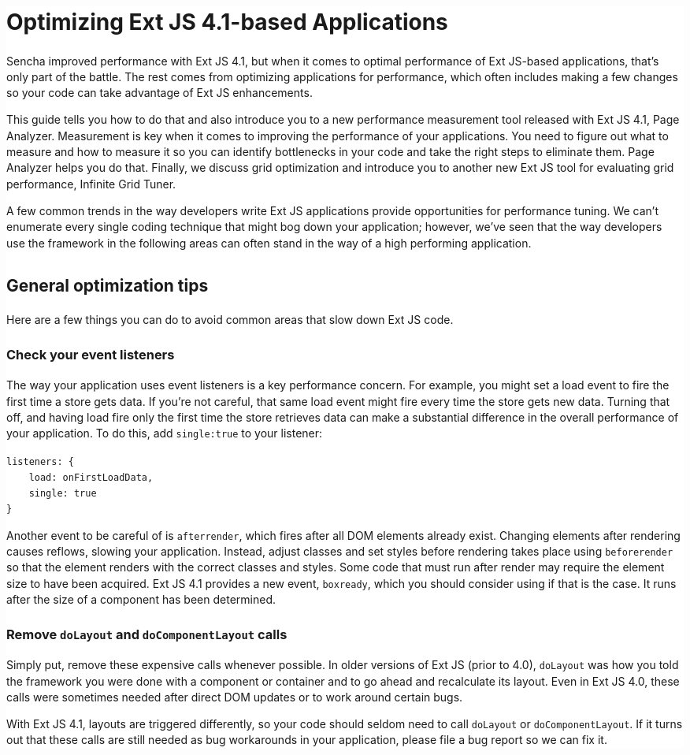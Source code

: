 # Optimizing Ext JS 4.1-based Applications

Sencha improved performance with Ext JS 4.1, but when it comes to optimal performance of Ext JS-based applications, that’s only part of the battle. The rest comes from optimizing applications for performance, which often includes making a few changes so your code can take advantage of Ext JS enhancements.

This guide tells you how to do that and also introduce you to a new performance measurement tool released with Ext JS 4.1, Page Analyzer. Measurement is key when it comes to improving the performance of your applications. You need to figure out what to measure and how to measure it so you can identify bottlenecks in your code and take the right steps to eliminate them. Page Analyzer helps you do that. Finally, we discuss grid optimization and introduce you to another new Ext JS tool for evaluating grid performance, Infinite Grid Tuner.

A few common trends in the way developers write Ext JS applications provide opportunities for performance tuning. We can’t enumerate every single coding technique that might bog down your application; however, we’ve seen that the way developers use the framework in the following areas can often stand in the way of a high performing application.

## General optimization tips

Here are a few things you can do to avoid common areas that slow down Ext JS code.

### Check your event listeners
The way your application uses event listeners is a key performance concern. For example, you might set a load event to fire the first time a store gets data. If you’re not careful, that same load event might fire every time the store gets new data. Turning that off, and having load fire only the first time the store retrieves data can make a substantial difference in the overall performance of your application. To do this, add `single:true` to your listener:

    listeners: {
        load: onFirstLoadData,
        single: true
    }

Another event to be careful of is `afterrender`, which fires after all DOM elements already exist. Changing elements after rendering causes reflows, slowing your application. Instead, adjust classes and set styles before rendering takes place using `beforerender` so that the element renders with the correct classes and styles. Some code that must run after render may require the element size to have been acquired. Ext JS 4.1 provides a new event, `boxready`, which you should consider using if that is the case. It runs after the size of a component has been determined.

### Remove `doLayout` and `doComponentLayout` calls

Simply put, remove these expensive calls whenever possible. In older versions of Ext JS (prior to 4.0), `doLayout` was how you told the framework you were done with a component or container and to go ahead and recalculate its layout. Even in Ext JS 4.0, these calls were sometimes needed after direct DOM updates or to work around certain bugs.

With Ext JS 4.1, layouts are triggered differently, so your code should seldom need to call `doLayout` or `doComponentLayout`. If it turns out that these calls are still needed as bug workarounds in your application, please file a bug report so we can fix it.
